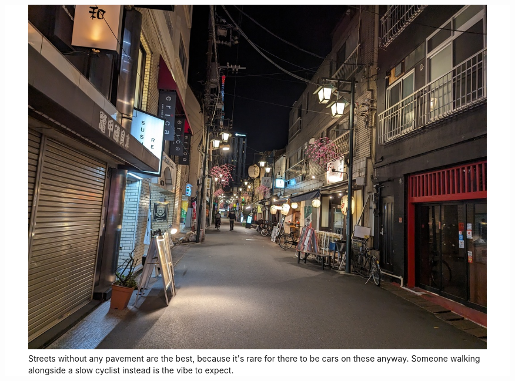 <figure><img src="tokyo/urbanism/street.jpg" /><figcaption>Streets without any pavement are the best, because it's rare for there to be cars on these anyway. Someone walking alongside a slow cyclist instead is the vibe to expect.</figcaption></figure>
